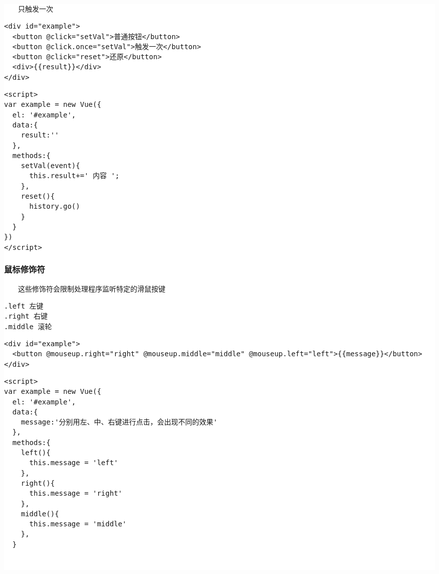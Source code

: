　　只触发一次

<div>
<pre>&lt;div id="example"&gt;
  &lt;button @click="setVal"&gt;普通按钮&lt;/button&gt;
  &lt;button @click.once="setVal"&gt;触发一次&lt;/button&gt;
  &lt;button @click="reset"&gt;还原&lt;/button&gt;
  &lt;div&gt;{{result}}&lt;/div&gt;
&lt;/div&gt;</pre>
</div>
<div>
<pre>&lt;script&gt;
var example = new Vue({
  el: '#example',
  data:{
    result:''
  },
  methods:{
    setVal(event){
      this.result+=' 内容 ';
    },
    reset(){
      history.go()
    }
  }
})
&lt;/script&gt;</pre>
</div>

<iframe style="width: 100%; height: 80px;" src="https://demo.xiaohuochai.site/vue/event/e8.html" frameborder="0" width="320" height="240"></iframe>

### 鼠标修饰符

　　这些修饰符会限制处理程序监听特定的滑鼠按键

<div>
<pre>.left 左键
.right 右键
.middle 滚轮</pre>
</div>
<div>
<pre>&lt;div id="example"&gt;
  &lt;button @mouseup.right="right" @mouseup.middle="middle" @mouseup.left="left"&gt;{{message}}&lt;/button&gt;
&lt;/div&gt;</pre>
</div>
<div>
<pre>&lt;script&gt;
var example = new Vue({
  el: '#example',
  data:{
    message:'分别用左、中、右键进行点击，会出现不同的效果'
  },
  methods:{
    left(){
      this.message = 'left'
    },
    right(){
      this.message = 'right'
    },
    middle(){
      this.message = 'middle'
    },        
  }